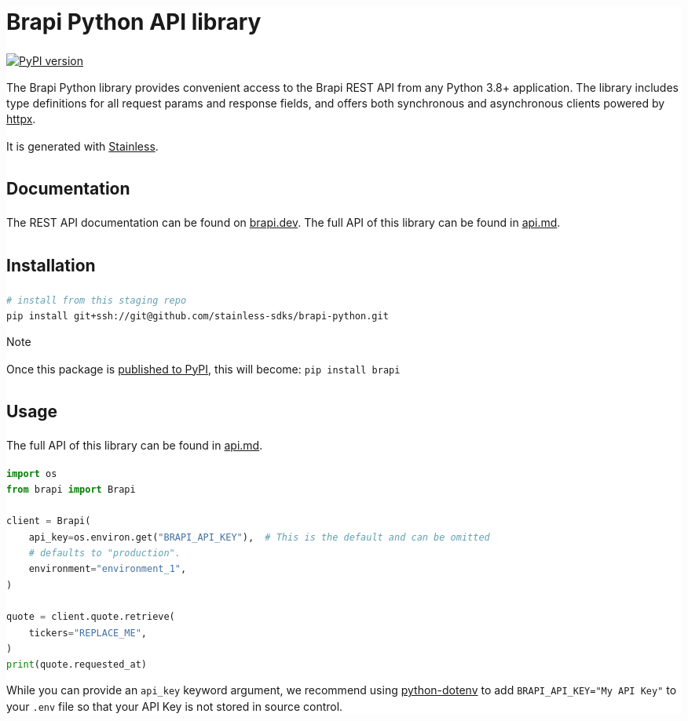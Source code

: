 # Brapi Python API library


[![PyPI version](https://img.shields.io/pypi/v/brapi.svg?label=pypi%20(stable))](https://pypi.org/project/brapi/)

The Brapi Python library provides convenient access to the Brapi REST API from any Python 3.8+
application. The library includes type definitions for all request params and response fields,
and offers both synchronous and asynchronous clients powered by [httpx](https://github.com/encode/httpx).

It is generated with [Stainless](https://www.stainless.com/).

## Documentation

The REST API documentation can be found on [brapi.dev](https://brapi.dev). The full API of this library can be found in [api.md](api.md).

## Installation

```sh
# install from this staging repo
pip install git+ssh://git@github.com/stainless-sdks/brapi-python.git
```

> [!NOTE]
> Once this package is [published to PyPI](https://www.stainless.com/docs/guides/publish), this will become: `pip install brapi`

## Usage

The full API of this library can be found in [api.md](api.md).

```python
import os
from brapi import Brapi

client = Brapi(
    api_key=os.environ.get("BRAPI_API_KEY"),  # This is the default and can be omitted
    # defaults to "production".
    environment="environment_1",
)

quote = client.quote.retrieve(
    tickers="REPLACE_ME",
)
print(quote.requested_at)
```

While you can provide an `api_key` keyword argument,
we recommend using [python-dotenv](https://pypi.org/project/python-dotenv/)
to add `BRAPI_API_KEY="My API Key"` to your `.env` file
so that your API Key is not stored in source control.
